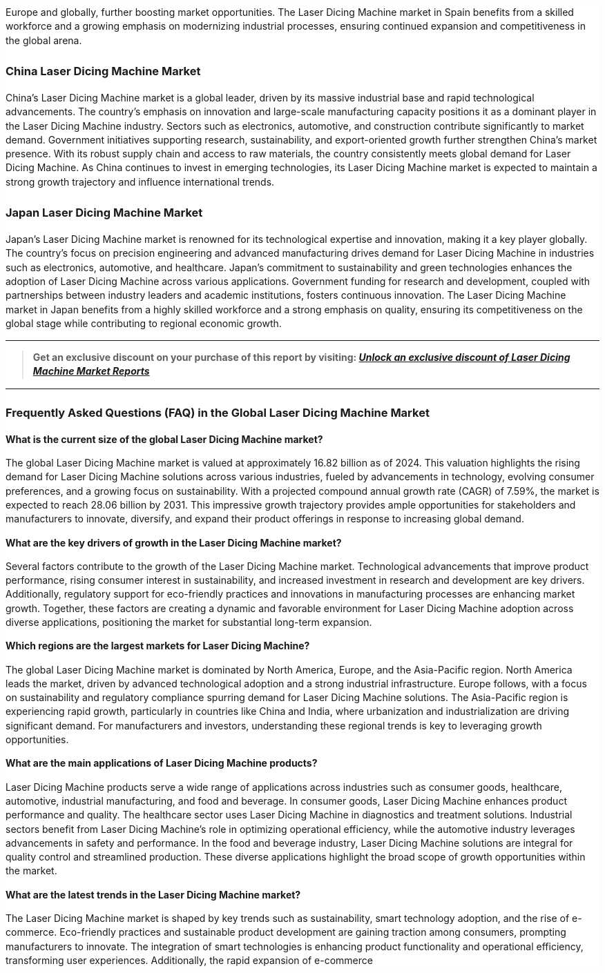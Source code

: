 Europe and globally, further boosting market opportunities. The Laser Dicing Machine market in Spain benefits from a skilled workforce and a growing emphasis on modernizing industrial processes, ensuring continued expansion and competitiveness in the global arena.</p><h3>China Laser Dicing Machine Market</h3><p>China&rsquo;s Laser Dicing Machine market is a global leader, driven by its massive industrial base and rapid technological advancements. The country&rsquo;s emphasis on innovation and large-scale manufacturing capacity positions it as a dominant player in the Laser Dicing Machine industry. Sectors such as electronics, automotive, and construction contribute significantly to market demand. Government initiatives supporting research, sustainability, and export-oriented growth further strengthen China&rsquo;s market presence. With its robust supply chain and access to raw materials, the country consistently meets global demand for Laser Dicing Machine. As China continues to invest in emerging technologies, its Laser Dicing Machine market is expected to maintain a strong growth trajectory and influence international trends.</p><h3>Japan Laser Dicing Machine Market</h3><p>Japan&rsquo;s Laser Dicing Machine market is renowned for its technological expertise and innovation, making it a key player globally. The country&rsquo;s focus on precision engineering and advanced manufacturing drives demand for Laser Dicing Machine in industries such as electronics, automotive, and healthcare. Japan&rsquo;s commitment to sustainability and green technologies enhances the adoption of Laser Dicing Machine across various applications. Government funding for research and development, coupled with partnerships between industry leaders and academic institutions, fosters continuous innovation. The Laser Dicing Machine market in Japan benefits from a highly skilled workforce and a strong emphasis on quality, ensuring its competitiveness on the global stage while contributing to regional economic growth.</p><hr /><blockquote><p><strong>Get an exclusive discount on your purchase of this report by visiting: <em><a href="://marketresearchpulse.com/ask-for-discount/28272?utm_source=Github&amp;utm_medium=0114">Unlock an exclusive discount of Laser Dicing Machine Market Reports</a></em>&nbsp;</strong></p></blockquote><hr /><h3>Frequently Asked Questions (FAQ) in the Global Laser Dicing Machine Market</h3><p><strong>What is the current size of the global Laser Dicing Machine market?</strong></p><p>The global Laser Dicing Machine market is valued at approximately 16.82 billion as of 2024. This valuation highlights the rising demand for Laser Dicing Machine solutions across various industries, fueled by advancements in technology, evolving consumer preferences, and a growing focus on sustainability. With a projected compound annual growth rate (CAGR) of 7.59%, the market is expected to reach 28.06 billion by 2031. This impressive growth trajectory provides ample opportunities for stakeholders and manufacturers to innovate, diversify, and expand their product offerings in response to increasing global demand.</p><p><strong>What are the key drivers of growth in the Laser Dicing Machine market?</strong></p><p>Several factors contribute to the growth of the Laser Dicing Machine market. Technological advancements that improve product performance, rising consumer interest in sustainability, and increased investment in research and development are key drivers. Additionally, regulatory support for eco-friendly practices and innovations in manufacturing processes are enhancing market growth. Together, these factors are creating a dynamic and favorable environment for Laser Dicing Machine adoption across diverse applications, positioning the market for substantial long-term expansion.</p><p><strong>Which regions are the largest markets for Laser Dicing Machine?</strong></p><p>The global Laser Dicing Machine market is dominated by North America, Europe, and the Asia-Pacific region. North America leads the market, driven by advanced technological adoption and a strong industrial infrastructure. Europe follows, with a focus on sustainability and regulatory compliance spurring demand for Laser Dicing Machine solutions. The Asia-Pacific region is experiencing rapid growth, particularly in countries like China and India, where urbanization and industrialization are driving significant demand. For manufacturers and investors, understanding these regional trends is key to leveraging growth opportunities.</p><p><strong>What are the main applications of Laser Dicing Machine products?</strong></p><p>Laser Dicing Machine products serve a wide range of applications across industries such as consumer goods, healthcare, automotive, industrial manufacturing, and food and beverage. In consumer goods, Laser Dicing Machine enhances product performance and quality. The healthcare sector uses Laser Dicing Machine in diagnostics and treatment solutions. Industrial sectors benefit from Laser Dicing Machine&rsquo;s role in optimizing operational efficiency, while the automotive industry leverages advancements in safety and performance. In the food and beverage industry, Laser Dicing Machine solutions are integral for quality control and streamlined production. These diverse applications highlight the broad scope of growth opportunities within the market.</p><p><strong>What are the latest trends in the Laser Dicing Machine market?</strong></p><p>The Laser Dicing Machine market is shaped by key trends such as sustainability, smart technology adoption, and the rise of e-commerce. Eco-friendly practices and sustainable product development are gaining traction among consumers, prompting manufacturers to innovate. The integration of smart technologies is enhancing product functionality and operational efficiency, transforming user experiences. Additionally, the rapid expansion of e-commerce